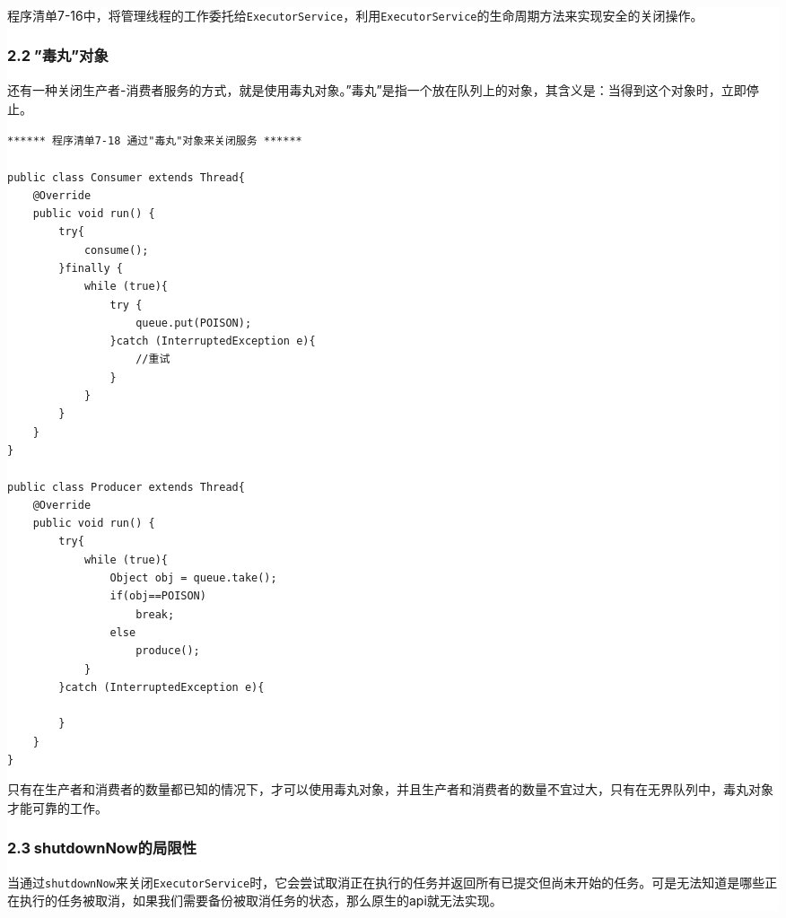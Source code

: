 程序清单7-16中，将管理线程的工作委托给`ExecutorService`，利用`ExecutorService`的生命周期方法来实现安全的关闭操作。



### 2.2 ”毒丸”对象

还有一种关闭生产者-消费者服务的方式，就是使用毒丸对象。”毒丸”是指一个放在队列上的对象，其含义是：当得到这个对象时，立即停止。

```
****** 程序清单7-18 通过"毒丸"对象来关闭服务 ******

public class Consumer extends Thread{
    @Override
    public void run() {
        try{
            consume();
        }finally {
            while (true){
                try {
                    queue.put(POISON);
                }catch (InterruptedException e){
                    //重试
                }
            }
        }
    }
}

public class Producer extends Thread{
    @Override
    public void run() {
        try{
            while (true){
                Object obj = queue.take();
                if(obj==POISON)
                    break;
                else 
                    produce();
            }
        }catch (InterruptedException e){
            
        }
    }
}
```

只有在生产者和消费者的数量都已知的情况下，才可以使用毒丸对象，并且生产者和消费者的数量不宜过大，只有在无界队列中，毒丸对象才能可靠的工作。



### 2.3 shutdownNow的局限性

当通过`shutdownNow`来关闭`ExecutorService`时，它会尝试取消正在执行的任务并返回所有已提交但尚未开始的任务。可是无法知道是哪些正在执行的任务被取消，如果我们需要备份被取消任务的状态，那么原生的api就无法实现。
